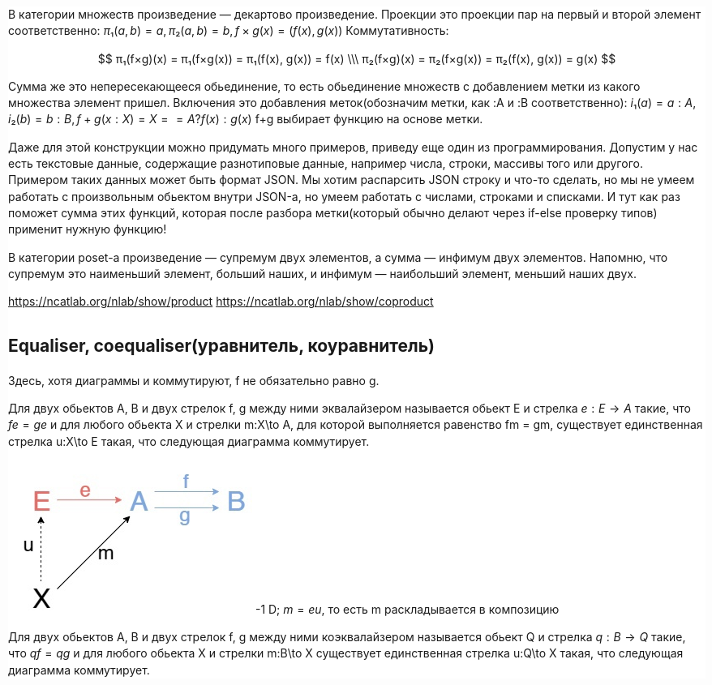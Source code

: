 В категории множеств произведение — декартово произведение. Проекции это проекции пар на первый и второй элемент соответственно:
$π₁(a, b) = a, π₂(a, b) = b, f×g(x) = (f(x), g(x))$
Коммутативность:

$$
π₁(f×g)(x) = π₁(f×g(x)) = π₁(f(x), g(x)) = f(x) \\\
π₂(f×g)(x) = π₂(f×g(x)) = π₂(f(x), g(x)) = g(x)
$$

Сумма же это непересекающееся обьединение, то есть обьединение множеств с добавлением метки из какого множества элемент пришел. Включения это добавления меток(обозначим метки, как :A и :B соответственно):
$i₁(a) = a:A, i₂(b) = b:B, f+g(x:X) = X == A ? f(x) : g(x)$
f+g выбирает функцию на основе метки.

Даже для этой конструкции можно придумать много примеров, приведу еще один из программирования. Допустим у нас есть текстовые данные, содержащие разнотиповые данные, например числа, строки, массивы того или другого. Примером таких данных может быть формат JSON. Мы хотим распарсить JSON строку и что-то сделать, но мы не умеем работать с произвольным обьектом внутри JSON-а, но умеем работать с числами, строками и списками. И тут как раз поможет сумма этих функций, которая после разбора метки(который обычно делают через if-else проверку типов) применит нужную функцию!

В категории poset-а произведение — супремум двух элементов, а сумма — инфимум двух элементов. Напомню, что супремум это наименьший элемент, больший наших, и инфимум — наибольший элемент, меньший наших двух.

https://ncatlab.org/nlab/show/product
https://ncatlab.org/nlab/show/coproduct


## Equaliser, coequaliser(уравнитель, коуравнитель)

Здесь, хотя диаграммы и коммутируют, f не обязательно равно g.

Для двух обьектов A, B и двух стрелок f, g между ними эквалайзером называется обьект E и стрелка $e:E\to A$ такие, что $fe = ge$ и для любого обьекта X и стрелки m:X\to A, для которой выполняется равенство fm = gm, существует единственная стрелка u:X\to E такая, что следующая диаграмма коммутирует.

![](/img/vk/-koHNT-r-0w.jpg)
-1 D; $m = eu$, то есть m раскладывается в композицию

Для двух обьектов A, B и двух стрелок f, g между ними коэквалайзером называется обьект Q и стрелка $q:B\to Q$ такие, что $qf=qg$ и для любого обьекта X и стрелки m:B\to X существует единственная стрелка u:Q\to X такая, что следующая диаграмма коммутирует.
